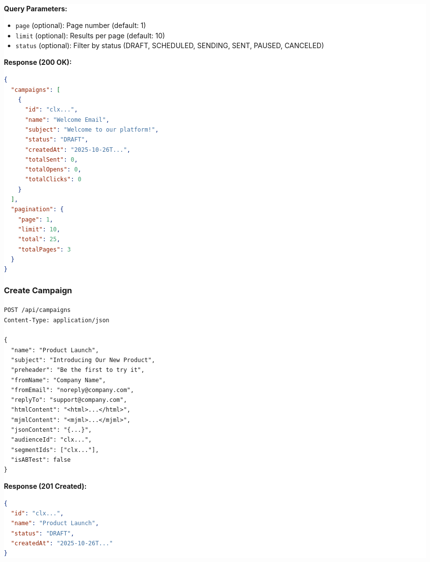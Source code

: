 **Query Parameters:**
- `page` (optional): Page number (default: 1)
- `limit` (optional): Results per page (default: 10)
- `status` (optional): Filter by status (DRAFT, SCHEDULED, SENDING, SENT, PAUSED, CANCELED)

**Response (200 OK):**
```json
{
  "campaigns": [
    {
      "id": "clx...",
      "name": "Welcome Email",
      "subject": "Welcome to our platform!",
      "status": "DRAFT",
      "createdAt": "2025-10-26T...",
      "totalSent": 0,
      "totalOpens": 0,
      "totalClicks": 0
    }
  ],
  "pagination": {
    "page": 1,
    "limit": 10,
    "total": 25,
    "totalPages": 3
  }
}
```

### Create Campaign
```http
POST /api/campaigns
Content-Type: application/json

{
  "name": "Product Launch",
  "subject": "Introducing Our New Product",
  "preheader": "Be the first to try it",
  "fromName": "Company Name",
  "fromEmail": "noreply@company.com",
  "replyTo": "support@company.com",
  "htmlContent": "<html>...</html>",
  "mjmlContent": "<mjml>...</mjml>",
  "jsonContent": "{...}",
  "audienceId": "clx...",
  "segmentIds": ["clx..."],
  "isABTest": false
}
```

**Response (201 Created):**
```json
{
  "id": "clx...",
  "name": "Product Launch",
  "status": "DRAFT",
  "createdAt": "2025-10-26T..."
}
```
